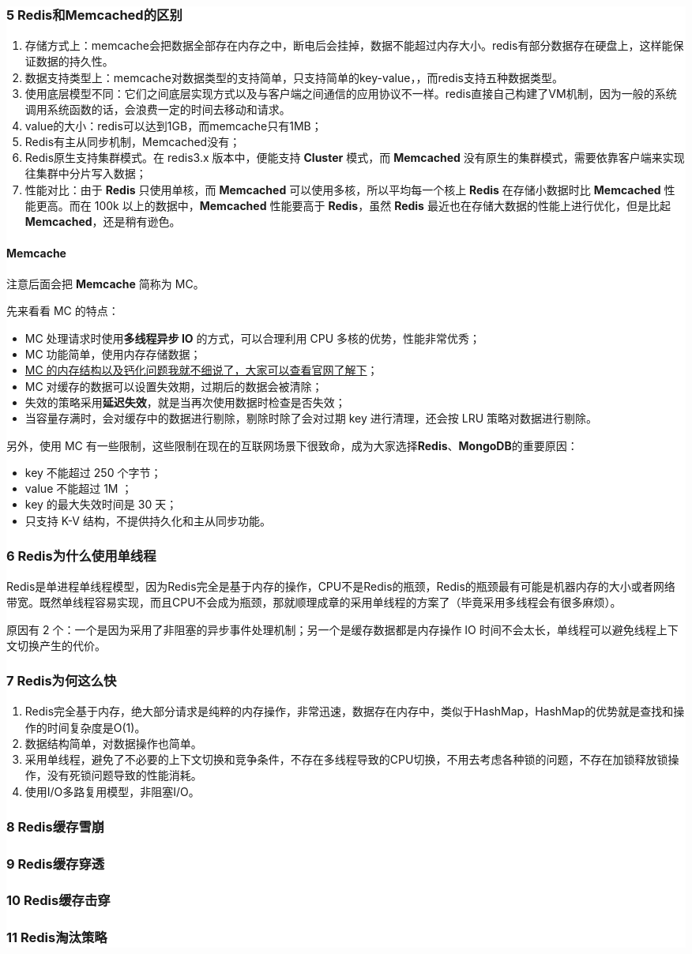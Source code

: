 ### 5 Redis和Memcached的区别

1. 存储方式上：memcache会把数据全部存在内存之中，断电后会挂掉，数据不能超过内存大小。redis有部分数据存在硬盘上，这样能保证数据的持久性。
2. 数据支持类型上：memcache对数据类型的支持简单，只支持简单的key-value，，而redis支持五种数据类型。
3. 使用底层模型不同：它们之间底层实现方式以及与客户端之间通信的应用协议不一样。redis直接自己构建了VM机制，因为一般的系统调用系统函数的话，会浪费一定的时间去移动和请求。
4. value的大小：redis可以达到1GB，而memcache只有1MB；
5. Redis有主从同步机制，Memcached没有；
6. Redis原生支持集群模式。在 redis3.x 版本中，便能支持 **Cluster** 模式，而 **Memcached** 没有原生的集群模式，需要依靠客户端来实现往集群中分片写入数据；
7. 性能对比：由于 **Redis** 只使用单核，而 **Memcached** 可以使用多核，所以平均每一个核上 **Redis** 在存储小数据时比 **Memcached** 性能更高。而在 100k 以上的数据中，**Memcached** 性能要高于 **Redis**，虽然 **Redis** 最近也在存储大数据的性能上进行优化，但是比起 **Memcached**，还是稍有逊色。

#### Memcache

注意后面会把 **Memcache** 简称为 MC。

先来看看 MC 的特点：

- MC 处理请求时使用**多线程异步 IO** 的方式，可以合理利用 CPU 多核的优势，性能非常优秀；
- MC 功能简单，使用内存存储数据；
- <u>MC 的内存结构以及钙化问题我就不细说了，大家可以查看[官网](http://www.memcached.org/about)了解下</u>；
- MC 对缓存的数据可以设置失效期，过期后的数据会被清除；
- 失效的策略采用**延迟失效**，就是当再次使用数据时检查是否失效；
- 当容量存满时，会对缓存中的数据进行剔除，剔除时除了会对过期 key 进行清理，还会按 LRU 策略对数据进行剔除。

另外，使用 MC 有一些限制，这些限制在现在的互联网场景下很致命，成为大家选择**Redis**、**MongoDB**的重要原因：

- key 不能超过 250 个字节；
- value 不能超过 1M ；
- key 的最大失效时间是 30 天；
- 只支持 K-V 结构，不提供持久化和主从同步功能。

### 6 Redis为什么使用单线程

Redis是单进程单线程模型，因为Redis完全是基于内存的操作，CPU不是Redis的瓶颈，Redis的瓶颈最有可能是机器内存的大小或者网络带宽。既然单线程容易实现，而且CPU不会成为瓶颈，那就顺理成章的采用单线程的方案了（毕竟采用多线程会有很多麻烦）。

原因有 2 个：一个是因为采用了非阻塞的异步事件处理机制；另一个是缓存数据都是内存操作 IO 时间不会太长，单线程可以避免线程上下文切换产生的代价。

### 7 Redis为何这么快

1. Redis完全基于内存，绝大部分请求是纯粹的内存操作，非常迅速，数据存在内存中，类似于HashMap，HashMap的优势就是查找和操作的时间复杂度是O(1)。
2. 数据结构简单，对数据操作也简单。
3. 采用单线程，避免了不必要的上下文切换和竞争条件，不存在多线程导致的CPU切换，不用去考虑各种锁的问题，不存在加锁释放锁操作，没有死锁问题导致的性能消耗。
4. 使用I/O多路复用模型，非阻塞I/O。

### 8 Redis缓存雪崩

### 9 Redis缓存穿透

### 10 Redis缓存击穿

### 11 Redis淘汰策略
